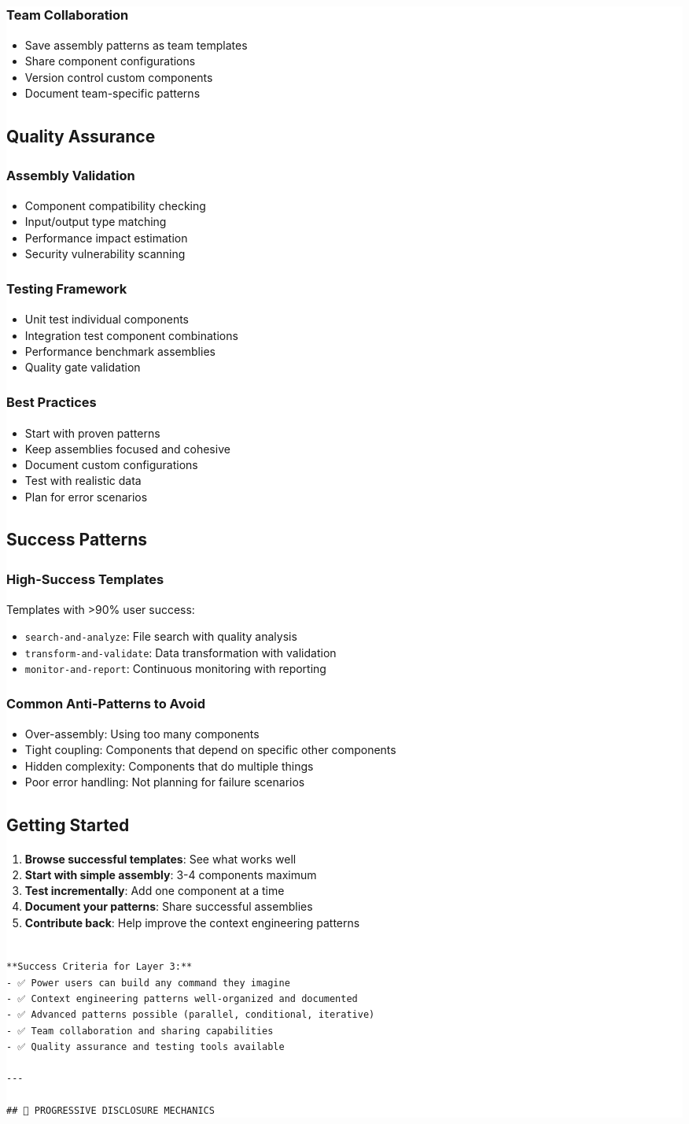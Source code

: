 ### Team Collaboration
- Save assembly patterns as team templates
- Share component configurations
- Version control custom components
- Document team-specific patterns

## Quality Assurance

### Assembly Validation
- Component compatibility checking
- Input/output type matching
- Performance impact estimation
- Security vulnerability scanning

### Testing Framework
- Unit test individual components
- Integration test component combinations  
- Performance benchmark assemblies
- Quality gate validation

### Best Practices
- Start with proven patterns
- Keep assemblies focused and cohesive
- Document custom configurations
- Test with realistic data
- Plan for error scenarios

## Success Patterns

### High-Success Templates
Templates with >90% user success:
- `search-and-analyze`: File search with quality analysis
- `transform-and-validate`: Data transformation with validation
- `monitor-and-report`: Continuous monitoring with reporting

### Common Anti-Patterns to Avoid
- Over-assembly: Using too many components
- Tight coupling: Components that depend on specific other components
- Hidden complexity: Components that do multiple things
- Poor error handling: Not planning for failure scenarios

## Getting Started
1. **Browse successful templates**: See what works well
2. **Start with simple assembly**: 3-4 components maximum  
3. **Test incrementally**: Add one component at a time
4. **Document your patterns**: Share successful assemblies
5. **Contribute back**: Help improve the context engineering patterns
```

**Success Criteria for Layer 3:**
- ✅ Power users can build any command they imagine
- ✅ Context engineering patterns well-organized and documented
- ✅ Advanced patterns possible (parallel, conditional, iterative)
- ✅ Team collaboration and sharing capabilities
- ✅ Quality assurance and testing tools available

---

## 🔄 PROGRESSIVE DISCLOSURE MECHANICS

```